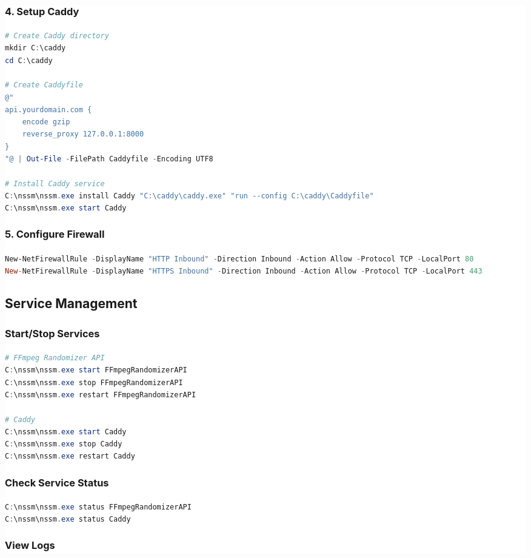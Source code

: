 ### 4. Setup Caddy

```powershell
# Create Caddy directory
mkdir C:\caddy
cd C:\caddy

# Create Caddyfile
@"
api.yourdomain.com {
    encode gzip
    reverse_proxy 127.0.0.1:8000
}
"@ | Out-File -FilePath Caddyfile -Encoding UTF8

# Install Caddy service
C:\nssm\nssm.exe install Caddy "C:\caddy\caddy.exe" "run --config C:\caddy\Caddyfile"
C:\nssm\nssm.exe start Caddy
```

### 5. Configure Firewall

```powershell
New-NetFirewallRule -DisplayName "HTTP Inbound" -Direction Inbound -Action Allow -Protocol TCP -LocalPort 80
New-NetFirewallRule -DisplayName "HTTPS Inbound" -Direction Inbound -Action Allow -Protocol TCP -LocalPort 443
```

## Service Management

### Start/Stop Services

```powershell
# FFmpeg Randomizer API
C:\nssm\nssm.exe start FFmpegRandomizerAPI
C:\nssm\nssm.exe stop FFmpegRandomizerAPI
C:\nssm\nssm.exe restart FFmpegRandomizerAPI

# Caddy
C:\nssm\nssm.exe start Caddy
C:\nssm\nssm.exe stop Caddy
C:\nssm\nssm.exe restart Caddy
```

### Check Service Status

```powershell
C:\nssm\nssm.exe status FFmpegRandomizerAPI
C:\nssm\nssm.exe status Caddy
```

### View Logs
